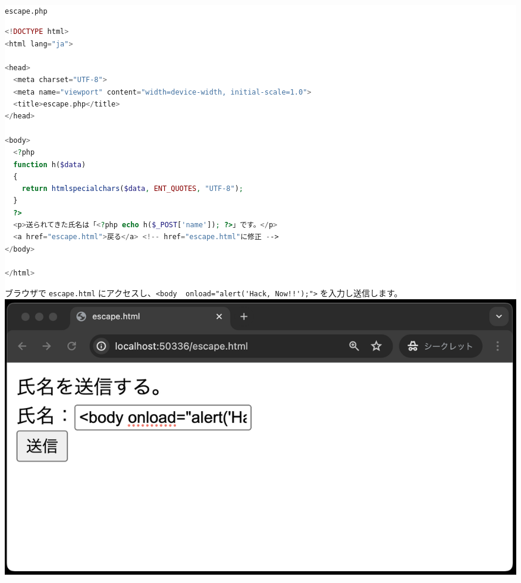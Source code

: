 `escape.php`

```php
<!DOCTYPE html>
<html lang="ja">

<head>
  <meta charset="UTF-8">
  <meta name="viewport" content="width=device-width, initial-scale=1.0">
  <title>escape.php</title>
</head>

<body>
  <?php
  function h($data)
  {
    return htmlspecialchars($data, ENT_QUOTES, "UTF-8");
  }
  ?>
  <p>送られてきた氏名は「<?php echo h($_POST['name']); ?>」です。</p>
  <a href="escape.html">戻る</a> <!-- href="escape.html"に修正 -->
</body>

</html>
```

ブラウザで `escape.html` にアクセスし、`<body  onload="alert('Hack, Now!!');">` を入力し送信します。<br>
![](./images/escape_html_display.png)<br>